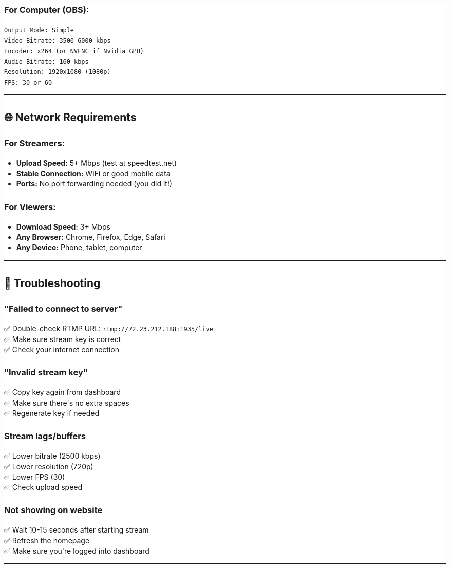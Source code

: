 ### **For Computer (OBS):**
```
Output Mode: Simple
Video Bitrate: 3500-6000 kbps
Encoder: x264 (or NVENC if Nvidia GPU)
Audio Bitrate: 160 kbps
Resolution: 1920x1080 (1080p)
FPS: 30 or 60
```

---

## 🌐 **Network Requirements**

### **For Streamers:**
- **Upload Speed:** 5+ Mbps (test at speedtest.net)
- **Stable Connection:** WiFi or good mobile data
- **Ports:** No port forwarding needed (you did it!)

### **For Viewers:**
- **Download Speed:** 3+ Mbps
- **Any Browser:** Chrome, Firefox, Edge, Safari
- **Any Device:** Phone, tablet, computer

---

## 🔧 **Troubleshooting**

### **"Failed to connect to server"**
✅ Double-check RTMP URL: `rtmp://72.23.212.188:1935/live`  
✅ Make sure stream key is correct  
✅ Check your internet connection  

### **"Invalid stream key"**
✅ Copy key again from dashboard  
✅ Make sure there's no extra spaces  
✅ Regenerate key if needed  

### **Stream lags/buffers**
✅ Lower bitrate (2500 kbps)  
✅ Lower resolution (720p)  
✅ Lower FPS (30)  
✅ Check upload speed  

### **Not showing on website**
✅ Wait 10-15 seconds after starting stream  
✅ Refresh the homepage  
✅ Make sure you're logged into dashboard  

---